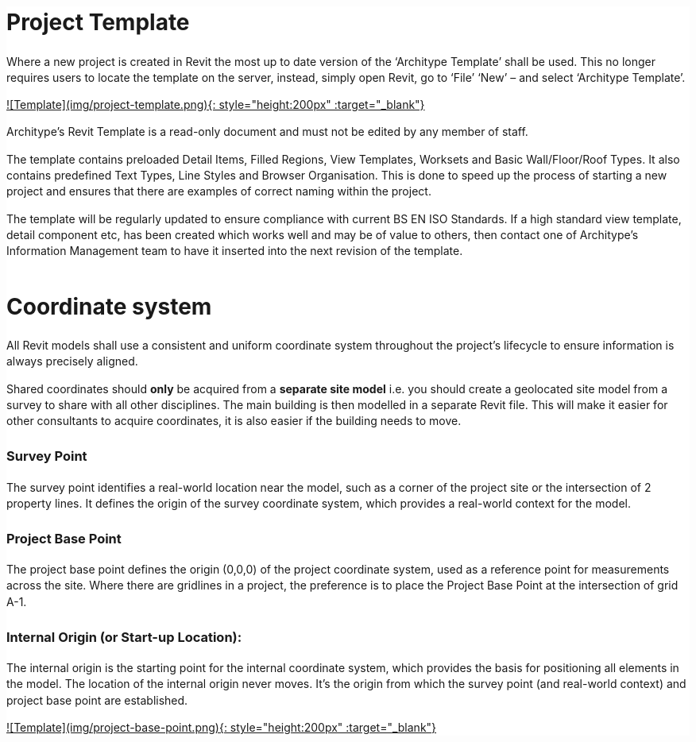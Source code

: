 # Project Template

Where a new project is created in Revit the most up to date version of the ‘Architype Template’ shall be used. This no longer requires users to locate the template on the server, instead, simply open Revit, go to ‘File’ ‘New’ – and select ‘Architype Template’. 

<a href="/img/2.1-project-template.png" target="_blank">
    ![Template](img/project-template.png){: style="height:200px" :target="_blank"}
</a>

Architype’s Revit Template is a read-only document and must not be edited by any member of staff.

The template contains preloaded Detail Items, Filled Regions, View Templates, Worksets and Basic Wall/Floor/Roof Types. It also contains predefined Text Types, Line Styles and Browser Organisation. This is done to speed up the process of starting a new project and ensures that there are examples of correct naming within the project. 

The template will be regularly updated to ensure compliance with current BS EN ISO Standards. If a high standard view template, detail component etc, has been created which works well and may be of value to others, then contact one of Architype’s Information Management team to have it inserted into the next revision of the template. 

# Coordinate system
All Revit models shall use a consistent and uniform coordinate system throughout the project’s lifecycle to ensure information is always precisely aligned. 

Shared coordinates should **only** be acquired from a **separate site model** i.e. you should create a geolocated site model from a survey to share with all other disciplines. The main building is then modelled in a separate Revit file. This will make it easier for other consultants to acquire coordinates, it is also easier if the building needs to move.

### Survey Point
The survey point identifies a real-world location near the model, such as a corner of the project site or the intersection of 2 property lines. It defines the origin of the survey coordinate system, which provides a real-world context for the model. 

### Project Base Point
The project base point defines the origin (0,0,0) of the project coordinate system, used as a reference point for measurements across the site. Where there are gridlines in a project, the preference is to place the Project Base Point at the intersection of grid A-1. 

### Internal Origin (or Start-up Location):
The internal origin is the starting point for the internal coordinate system, which provides the basis for positioning all elements in the model. The location of the internal origin never moves. It’s the origin from which the survey point (and real-world context) and project base point are established. 

<a href="/img/02-project-base-point.png" target="_blank">
    ![Template](img/project-base-point.png){: style="height:200px" :target="_blank"}
</a>
